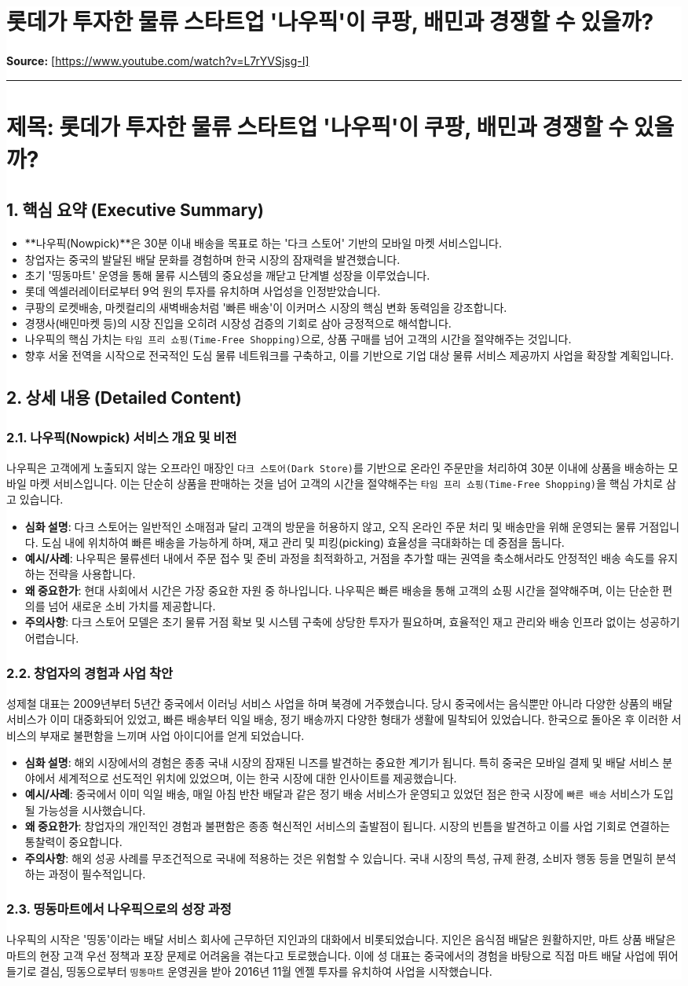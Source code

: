 

# 롯데가 투자한 물류 스타트업 '나우픽'이 쿠팡, 배민과 경쟁할 수 있을까?
**Source:** [https://www.youtube.com/watch?v=L7rYVSjsg-I]   

---

# 제목: 롯데가 투자한 물류 스타트업 '나우픽'이 쿠팡, 배민과 경쟁할 수 있을까?

## 1. 핵심 요약 (Executive Summary)
*   **나우픽(Nowpick)**은 30분 이내 배송을 목표로 하는 '다크 스토어' 기반의 모바일 마켓 서비스입니다.
*   창업자는 중국의 발달된 배달 문화를 경험하며 한국 시장의 잠재력을 발견했습니다.
*   초기 '띵동마트' 운영을 통해 물류 시스템의 중요성을 깨닫고 단계별 성장을 이루었습니다.
*   롯데 엑셀러레이터로부터 9억 원의 투자를 유치하며 사업성을 인정받았습니다.
*   쿠팡의 로켓배송, 마켓컬리의 새벽배송처럼 '빠른 배송'이 이커머스 시장의 핵심 변화 동력임을 강조합니다.
*   경쟁사(배민마켓 등)의 시장 진입을 오히려 시장성 검증의 기회로 삼아 긍정적으로 해석합니다.
*   나우픽의 핵심 가치는 `타임 프리 쇼핑(Time-Free Shopping)`으로, 상품 구매를 넘어 고객의 시간을 절약해주는 것입니다.
*   향후 서울 전역을 시작으로 전국적인 도심 물류 네트워크를 구축하고, 이를 기반으로 기업 대상 물류 서비스 제공까지 사업을 확장할 계획입니다.

## 2. 상세 내용 (Detailed Content)

### 2.1. 나우픽(Nowpick) 서비스 개요 및 비전
나우픽은 고객에게 노출되지 않는 오프라인 매장인 `다크 스토어(Dark Store)`를 기반으로 온라인 주문만을 처리하여 30분 이내에 상품을 배송하는 모바일 마켓 서비스입니다. 이는 단순히 상품을 판매하는 것을 넘어 고객의 시간을 절약해주는 `타임 프리 쇼핑(Time-Free Shopping)`을 핵심 가치로 삼고 있습니다.

*   **심화 설명**: 다크 스토어는 일반적인 소매점과 달리 고객의 방문을 허용하지 않고, 오직 온라인 주문 처리 및 배송만을 위해 운영되는 물류 거점입니다. 도심 내에 위치하여 빠른 배송을 가능하게 하며, 재고 관리 및 피킹(picking) 효율성을 극대화하는 데 중점을 둡니다.
*   **예시/사례**: 나우픽은 물류센터 내에서 주문 접수 및 준비 과정을 최적화하고, 거점을 추가할 때는 권역을 축소해서라도 안정적인 배송 속도를 유지하는 전략을 사용합니다.
*   **왜 중요한가**: 현대 사회에서 시간은 가장 중요한 자원 중 하나입니다. 나우픽은 빠른 배송을 통해 고객의 쇼핑 시간을 절약해주며, 이는 단순한 편의를 넘어 새로운 소비 가치를 제공합니다.
*   **주의사항**: 다크 스토어 모델은 초기 물류 거점 확보 및 시스템 구축에 상당한 투자가 필요하며, 효율적인 재고 관리와 배송 인프라 없이는 성공하기 어렵습니다.

### 2.2. 창업자의 경험과 사업 착안
성제철 대표는 2009년부터 5년간 중국에서 이러닝 서비스 사업을 하며 북경에 거주했습니다. 당시 중국에서는 음식뿐만 아니라 다양한 상품의 배달 서비스가 이미 대중화되어 있었고, 빠른 배송부터 익일 배송, 정기 배송까지 다양한 형태가 생활에 밀착되어 있었습니다. 한국으로 돌아온 후 이러한 서비스의 부재로 불편함을 느끼며 사업 아이디어를 얻게 되었습니다.

*   **심화 설명**: 해외 시장에서의 경험은 종종 국내 시장의 잠재된 니즈를 발견하는 중요한 계기가 됩니다. 특히 중국은 모바일 결제 및 배달 서비스 분야에서 세계적으로 선도적인 위치에 있었으며, 이는 한국 시장에 대한 인사이트를 제공했습니다.
*   **예시/사례**: 중국에서 이미 익일 배송, 매일 아침 반찬 배달과 같은 정기 배송 서비스가 운영되고 있었던 점은 한국 시장에 `빠른 배송` 서비스가 도입될 가능성을 시사했습니다.
*   **왜 중요한가**: 창업자의 개인적인 경험과 불편함은 종종 혁신적인 서비스의 출발점이 됩니다. 시장의 빈틈을 발견하고 이를 사업 기회로 연결하는 통찰력이 중요합니다.
*   **주의사항**: 해외 성공 사례를 무조건적으로 국내에 적용하는 것은 위험할 수 있습니다. 국내 시장의 특성, 규제 환경, 소비자 행동 등을 면밀히 분석하는 과정이 필수적입니다.

### 2.3. 띵동마트에서 나우픽으로의 성장 과정
나우픽의 시작은 '띵동'이라는 배달 서비스 회사에 근무하던 지인과의 대화에서 비롯되었습니다. 지인은 음식점 배달은 원활하지만, 마트 상품 배달은 마트의 현장 고객 우선 정책과 포장 문제로 어려움을 겪는다고 토로했습니다. 이에 성 대표는 중국에서의 경험을 바탕으로 직접 마트 배달 사업에 뛰어들기로 결심, 띵동으로부터 `띵동마트` 운영권을 받아 2016년 11월 엔젤 투자를 유치하여 사업을 시작했습니다.
